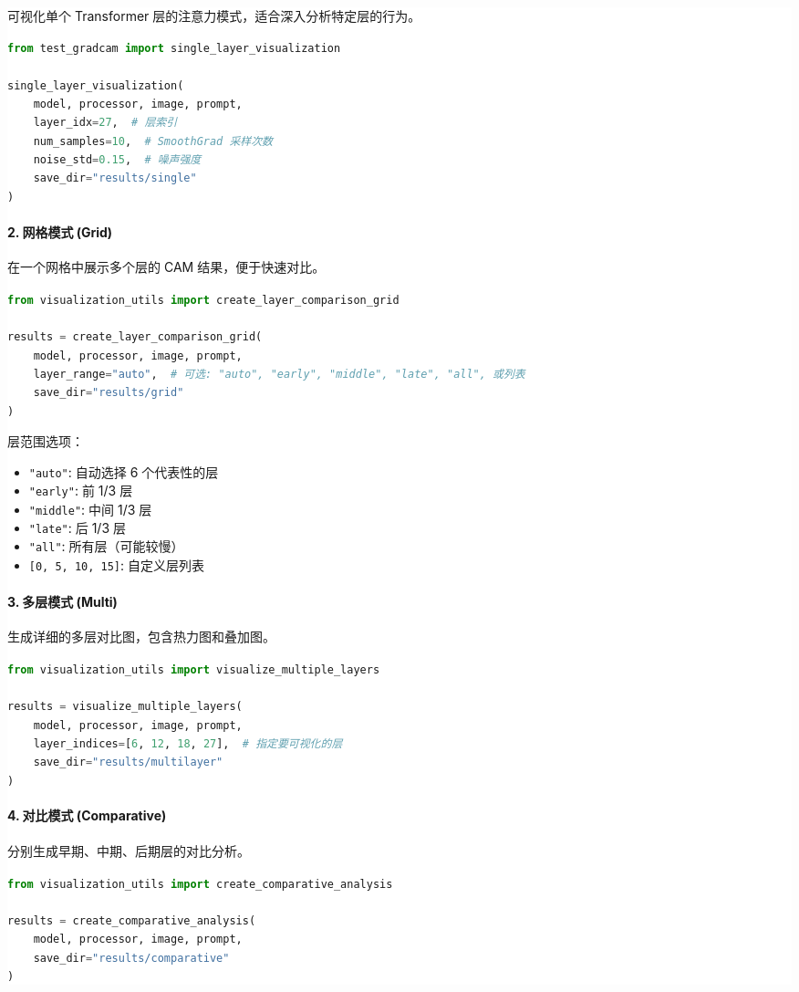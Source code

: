 可视化单个 Transformer 层的注意力模式，适合深入分析特定层的行为。

```python
from test_gradcam import single_layer_visualization

single_layer_visualization(
    model, processor, image, prompt,
    layer_idx=27,  # 层索引
    num_samples=10,  # SmoothGrad 采样次数
    noise_std=0.15,  # 噪声强度
    save_dir="results/single"
)
```

#### 2. 网格模式 (Grid)

在一个网格中展示多个层的 CAM 结果，便于快速对比。

```python
from visualization_utils import create_layer_comparison_grid

results = create_layer_comparison_grid(
    model, processor, image, prompt,
    layer_range="auto",  # 可选: "auto", "early", "middle", "late", "all", 或列表
    save_dir="results/grid"
)
```

层范围选项：
- `"auto"`: 自动选择 6 个代表性的层
- `"early"`: 前 1/3 层
- `"middle"`: 中间 1/3 层
- `"late"`: 后 1/3 层
- `"all"`: 所有层（可能较慢）
- `[0, 5, 10, 15]`: 自定义层列表

#### 3. 多层模式 (Multi)

生成详细的多层对比图，包含热力图和叠加图。

```python
from visualization_utils import visualize_multiple_layers

results = visualize_multiple_layers(
    model, processor, image, prompt,
    layer_indices=[6, 12, 18, 27],  # 指定要可视化的层
    save_dir="results/multilayer"
)
```

#### 4. 对比模式 (Comparative)

分别生成早期、中期、后期层的对比分析。

```python
from visualization_utils import create_comparative_analysis

results = create_comparative_analysis(
    model, processor, image, prompt,
    save_dir="results/comparative"
)
```

